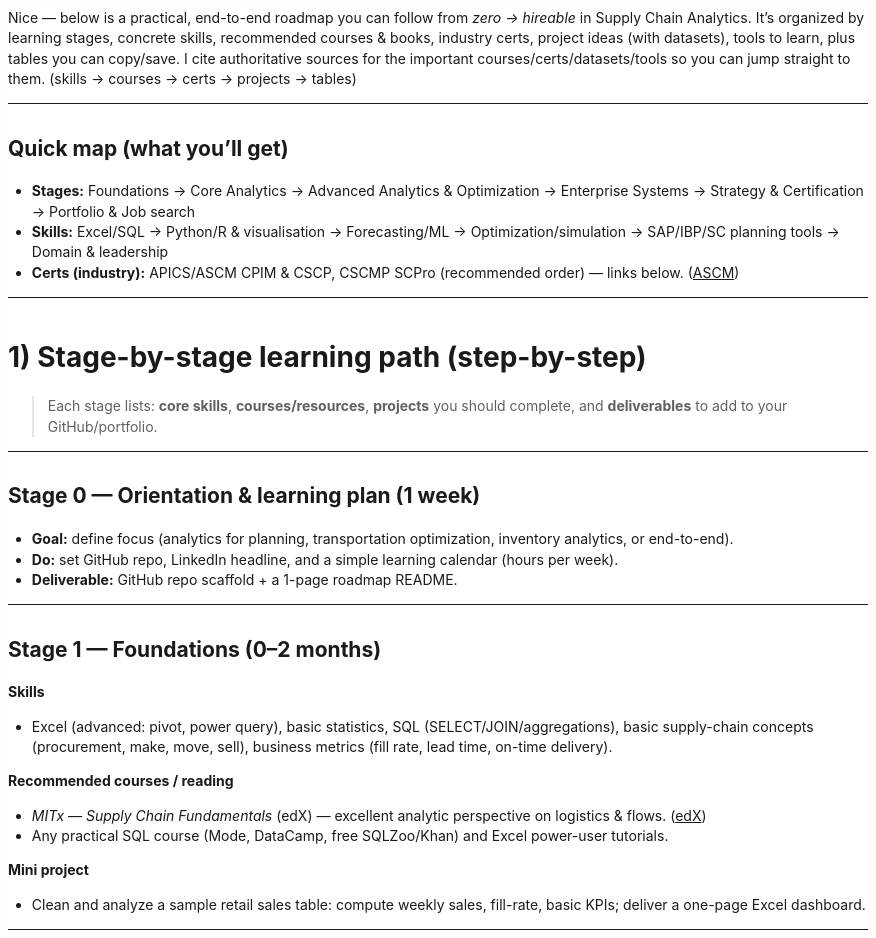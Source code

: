 Nice — below is a practical, end-to-end roadmap you can follow from *zero → hireable* in Supply Chain Analytics. It’s organized by learning stages, concrete skills, recommended courses & books, industry certs, project ideas (with datasets), tools to learn, plus tables you can copy/save. I cite authoritative sources for the important courses/certs/datasets/tools so you can jump straight to them. (skills → courses → certs → projects → tables)

---

## Quick map (what you’ll get)

* **Stages:** Foundations → Core Analytics → Advanced Analytics & Optimization → Enterprise Systems → Strategy & Certification → Portfolio & Job search
* **Skills:** Excel/SQL → Python/R & visualisation → Forecasting/ML → Optimization/simulation → SAP/IBP/SC planning tools → Domain & leadership
* **Certs (industry):** APICS/ASCM CPIM & CSCP, CSCMP SCPro (recommended order) — links below. ([ASCM][1])

---

# 1) Stage-by-stage learning path (step-by-step)

> Each stage lists: **core skills**, **courses/resources**, **projects** you should complete, and **deliverables** to add to your GitHub/portfolio.

---

## Stage 0 — Orientation & learning plan (1 week)

* **Goal:** define focus (analytics for planning, transportation optimization, inventory analytics, or end-to-end).
* **Do:** set GitHub repo, LinkedIn headline, and a simple learning calendar (hours per week).
* **Deliverable:** GitHub repo scaffold + a 1-page roadmap README.

---

## Stage 1 — Foundations (0–2 months)

**Skills**

* Excel (advanced: pivot, power query), basic statistics, SQL (SELECT/JOIN/aggregations), basic supply-chain concepts (procurement, make, move, sell), business metrics (fill rate, lead time, on-time delivery).

**Recommended courses / reading**

* *MITx — Supply Chain Fundamentals* (edX) — excellent analytic perspective on logistics & flows. ([edX][2])
* Any practical SQL course (Mode, DataCamp, free SQLZoo/Khan) and Excel power-user tutorials.

**Mini project**

* Clean and analyze a sample retail sales table: compute weekly sales, fill-rate, basic KPIs; deliver a one-page Excel dashboard.

---

[1]: https://www.ascm.org/learning-development/certifications-credentials/cpim/overview?utm_source.com "Certified in Planning and Inventory Management (CPIM)"
[2]: https://www.edx.org/learn/supply-chain-design/massachusetts-institute-of-technology-supply-chain-fundamentals?utm_source.com "MITx: Supply Chain Fundamentals."
[3]: https://www.coursera.org/learn/supply-chain-analytics?utm_source.com "Supply Chain Analytics"
[4]: https://www.edx.org/learn/supply-chain-design/massachusetts-institute-of-technology-supply-chain-analytics?utm_source.com "MITx: Supply Chain Analytics."
[5]: https://www.kaggle.com/competitions/m5-forecasting-accuracy?utm_source.com "M5 Forecasting - Accuracy"
[6]: https://otexts.com/fpp3/?utm_source.com "Forecasting: Principles and Practice (3rd ed)"
[7]: https://www.gartner.com/reviews/market/analytics-and-decision-intelligence-platforms-in-supply-chain?utm_source.com "Analytics and Decision Intelligence Platforms in Supply ..."
[8]: https://www.ascm.org/learning-development/certifications-credentials/cscp/overview/?utm_source.com "Certified Supply Chain Professional (CSCP)"
[9]: https://cscmp.org/CSCMP/CSCMP/Certify/SCPro__Certification_Overview.aspx?utm_source.com "SCPro™ Certification Overview"
[10]: https://www.ascm.org/learning-development/certifications-credentials/?utm_source.com "APICS Certifications"
[11]: https://www.kaggle.com/datasets/aslanahmedov/walmart-sales-forecast?utm_source.com "Walmart Sales Forecast"
[12]: https://www.sganalytics.com/blog/supply-chain-analytics-tools/?utm_source.com "Supply Chain Analytics Tools and Software 2025"
[13]: https://www.amazon.com/Designing-Managing-Supply-Chain-Simchi-Levi/dp/007298239X?utm_source.com "Designing and Managing the Supply Chain: D Simchi-Levi"